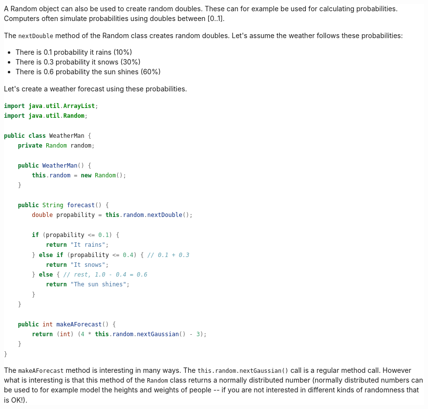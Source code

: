</sample-output>

</programming-exercise>



A Random object can also be used to create random doubles. These can for example be used for calculating probabilities. Computers often simulate probabilities using doubles between [0..1].



The `nextDouble` method of the Random class creates random doubles.
Let's assume the weather follows these probabilities:



- There is 0.1 probability it rains (10%)
- There is 0.3 probability it snows (30%)
- There is 0.6 probability the sun shines (60%)



Let's create a weather forecast using these probabilities.



```java
import java.util.ArrayList;
import java.util.Random;

public class WeatherMan {
    private Random random;

    public WeatherMan() {
        this.random = new Random();
    }

    public String forecast() {
        double propability = this.random.nextDouble();

        if (propability <= 0.1) {
            return "It rains";
        } else if (propability <= 0.4) { // 0.1 + 0.3
            return "It snows";
        } else { // rest, 1.0 - 0.4 = 0.6
            return "The sun shines";
        }
    }

    public int makeAForecast() {
        return (int) (4 * this.random.nextGaussian() - 3);
    }
}
```



The `makeAForecast` method is interesting in many ways. The `this.random.nextGaussian()` call is a regular method call. However what is interesting is that this method of the `Random` class returns a normally distributed number (normally distributed numbers can be used to for example model the heights and weights of people -- if you are not interested in different kinds of randomness that is OK!).
